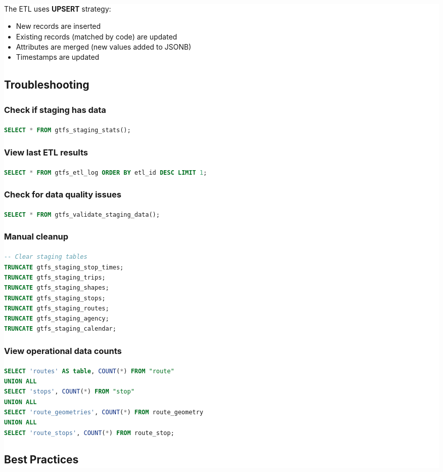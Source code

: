 The ETL uses **UPSERT** strategy:

- New records are inserted
- Existing records (matched by code) are updated
- Attributes are merged (new values added to JSONB)
- Timestamps are updated

## Troubleshooting

### Check if staging has data

```sql
SELECT * FROM gtfs_staging_stats();
```

### View last ETL results

```sql
SELECT * FROM gtfs_etl_log ORDER BY etl_id DESC LIMIT 1;
```

### Check for data quality issues

```sql
SELECT * FROM gtfs_validate_staging_data();
```

### Manual cleanup

```sql
-- Clear staging tables
TRUNCATE gtfs_staging_stop_times;
TRUNCATE gtfs_staging_trips;
TRUNCATE gtfs_staging_shapes;
TRUNCATE gtfs_staging_stops;
TRUNCATE gtfs_staging_routes;
TRUNCATE gtfs_staging_agency;
TRUNCATE gtfs_staging_calendar;
```

### View operational data counts

```sql
SELECT 'routes' AS table, COUNT(*) FROM "route"
UNION ALL
SELECT 'stops', COUNT(*) FROM "stop"
UNION ALL
SELECT 'route_geometries', COUNT(*) FROM route_geometry
UNION ALL
SELECT 'route_stops', COUNT(*) FROM route_stop;
```

## Best Practices

